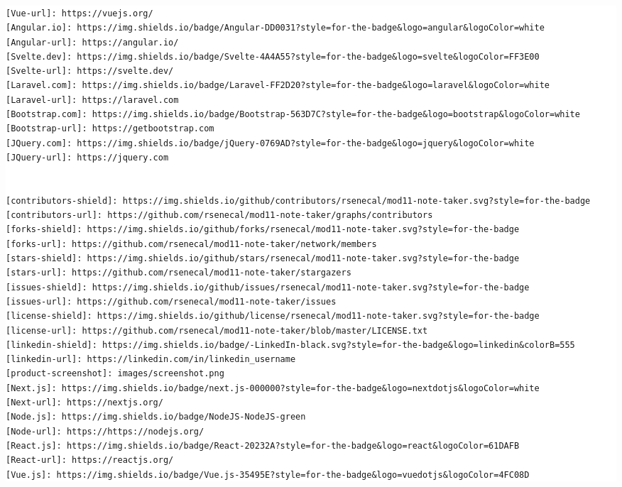   ``` source schema.sql
[Vue-url]: https://vuejs.org/
[Angular.io]: https://img.shields.io/badge/Angular-DD0031?style=for-the-badge&logo=angular&logoColor=white
[Angular-url]: https://angular.io/
[Svelte.dev]: https://img.shields.io/badge/Svelte-4A4A55?style=for-the-badge&logo=svelte&logoColor=FF3E00
[Svelte-url]: https://svelte.dev/
[Laravel.com]: https://img.shields.io/badge/Laravel-FF2D20?style=for-the-badge&logo=laravel&logoColor=white
[Laravel-url]: https://laravel.com
[Bootstrap.com]: https://img.shields.io/badge/Bootstrap-563D7C?style=for-the-badge&logo=bootstrap&logoColor=white
[Bootstrap-url]: https://getbootstrap.com
[JQuery.com]: https://img.shields.io/badge/jQuery-0769AD?style=for-the-badge&logo=jquery&logoColor=white
[JQuery-url]: https://jquery.com 


[contributors-shield]: https://img.shields.io/github/contributors/rsenecal/mod11-note-taker.svg?style=for-the-badge
[contributors-url]: https://github.com/rsenecal/mod11-note-taker/graphs/contributors
[forks-shield]: https://img.shields.io/github/forks/rsenecal/mod11-note-taker.svg?style=for-the-badge
[forks-url]: https://github.com/rsenecal/mod11-note-taker/network/members
[stars-shield]: https://img.shields.io/github/stars/rsenecal/mod11-note-taker.svg?style=for-the-badge
[stars-url]: https://github.com/rsenecal/mod11-note-taker/stargazers
[issues-shield]: https://img.shields.io/github/issues/rsenecal/mod11-note-taker.svg?style=for-the-badge
[issues-url]: https://github.com/rsenecal/mod11-note-taker/issues
[license-shield]: https://img.shields.io/github/license/rsenecal/mod11-note-taker.svg?style=for-the-badge
[license-url]: https://github.com/rsenecal/mod11-note-taker/blob/master/LICENSE.txt
[linkedin-shield]: https://img.shields.io/badge/-LinkedIn-black.svg?style=for-the-badge&logo=linkedin&colorB=555
[linkedin-url]: https://linkedin.com/in/linkedin_username
[product-screenshot]: images/screenshot.png
[Next.js]: https://img.shields.io/badge/next.js-000000?style=for-the-badge&logo=nextdotjs&logoColor=white
[Next-url]: https://nextjs.org/
[Node.js]: https://img.shields.io/badge/NodeJS-NodeJS-green
[Node-url]: https://https://nodejs.org/
[React.js]: https://img.shields.io/badge/React-20232A?style=for-the-badge&logo=react&logoColor=61DAFB
[React-url]: https://reactjs.org/
[Vue.js]: https://img.shields.io/badge/Vue.js-35495E?style=for-the-badge&logo=vuedotjs&logoColor=4FC08D